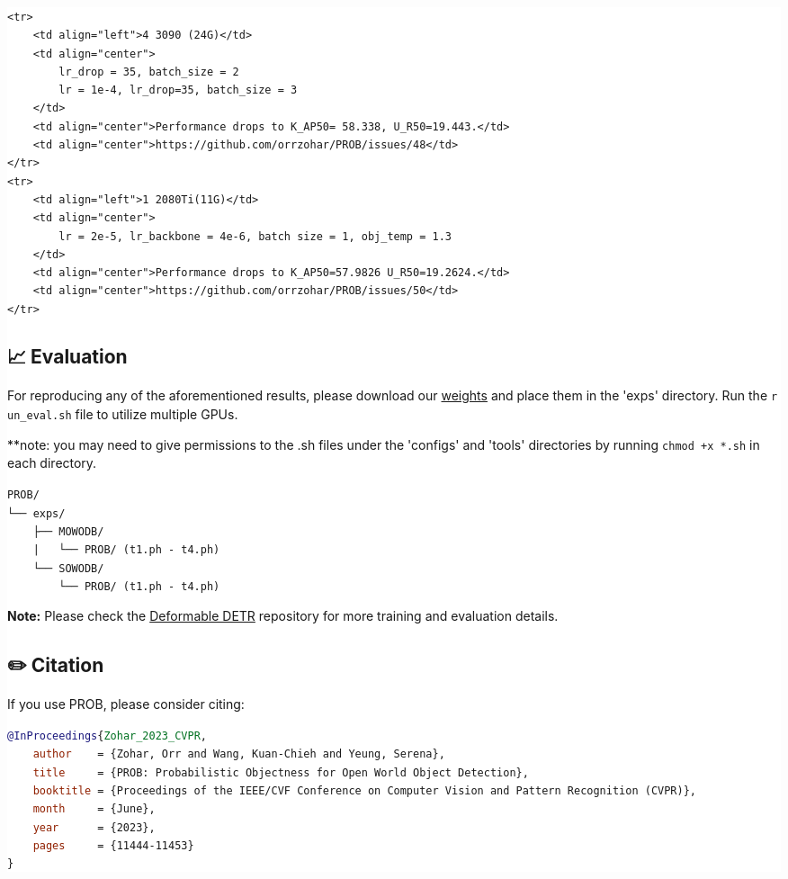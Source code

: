     <tr>
        <td align="left">4 3090 (24G)</td>
        <td align="center">
            lr_drop = 35, batch_size = 2
            lr = 1e-4, lr_drop=35, batch_size = 3
        </td>
        <td align="center">Performance drops to K_AP50= 58.338, U_R50=19.443.</td>
        <td align="center">https://github.com/orrzohar/PROB/issues/48</td>
    </tr>
    <tr>
        <td align="left">1 2080Ti(11G)</td>
        <td align="center">
            lr = 2e-5, lr_backbone = 4e-6, batch size = 1, obj_temp = 1.3
        </td>
        <td align="center">Performance drops to K_AP50=57.9826 U_R50=19.2624.</td>
        <td align="center">https://github.com/orrzohar/PROB/issues/50</td>
    </tr>
</table>

## 📈 Evaluation 

For reproducing any of the aforementioned results, please download our [weights](https://drive.google.com/uc?id=1TbSbpeWxRp1SGcp660n-35sd8F8xVBSq) and place them in the 
'exps' directory. Run the `run_eval.sh` file to utilize multiple GPUs.

**note: you may need to give permissions to the .sh files under the 'configs' and 'tools' directories by running `chmod +x *.sh` in each directory.


```
PROB/
└── exps/
    ├── MOWODB/
    |   └── PROB/ (t1.ph - t4.ph)
    └── SOWODB/
        └── PROB/ (t1.ph - t4.ph)
```


**Note:**
Please check the [Deformable DETR](https://github.com/fundamentalvision/Deformable-DETR) repository for more training and evaluation details.




## ✏️ Citation
If you use PROB, please consider citing:

```bibtex
@InProceedings{Zohar_2023_CVPR,
    author    = {Zohar, Orr and Wang, Kuan-Chieh and Yeung, Serena},
    title     = {PROB: Probabilistic Objectness for Open World Object Detection},
    booktitle = {Proceedings of the IEEE/CVF Conference on Computer Vision and Pattern Recognition (CVPR)},
    month     = {June},
    year      = {2023},
    pages     = {11444-11453}
}
```
